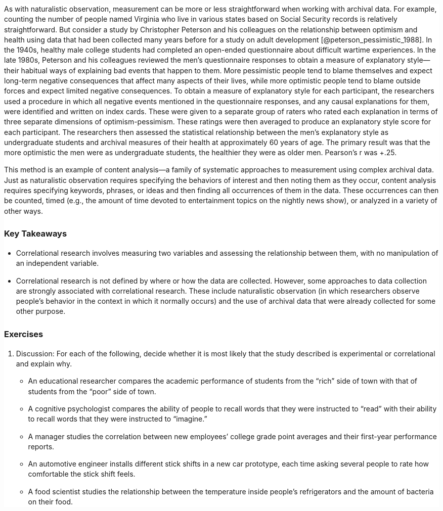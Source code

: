 As with naturalistic observation, measurement can be more or less straightforward when working with archival data. For example, counting the number of people named Virginia who live in various states based on Social Security records is relatively straightforward. But consider a study by Christopher Peterson and his colleagues on the relationship between optimism and health using data that had been collected many years before for a study on adult development [@peterson_pessimistic_1988]. In the 1940s, healthy male college students had completed an open-ended questionnaire about difficult wartime experiences. In the late 1980s, Peterson and his colleagues reviewed the men’s questionnaire responses to obtain a measure of explanatory style—their habitual ways of explaining bad events that happen to them. More pessimistic people tend to blame themselves and expect long-term negative consequences that affect many aspects of their lives, while more optimistic people tend to blame outside forces and expect limited negative consequences. To obtain a measure of explanatory style for each participant, the researchers used a procedure in which all negative events mentioned in the questionnaire responses, and any causal explanations for them, were identified and written on index cards. These were given to a separate group of raters who rated each explanation in terms of three separate dimensions of optimism-pessimism. These ratings were then averaged to produce an explanatory style score for each participant. The researchers then assessed the statistical relationship between the men’s explanatory style as undergraduate students and archival measures of their health at approximately 60 years of age. The primary result was that the more optimistic the men were as undergraduate students, the healthier they were as older men. Pearson’s r was +.25.

This method is an example of content analysis—a family of systematic approaches to measurement using complex archival data. Just as naturalistic observation requires specifying the behaviors of interest and then noting them as they occur, content analysis requires specifying keywords, phrases, or ideas and then finding all occurrences of them in the data. These occurrences can then be counted, timed (e.g., the amount of time devoted to entertainment topics on the nightly news show), or analyzed in a variety of other ways.

### Key Takeaways

-   Correlational research involves measuring two variables and assessing the relationship between them, with no manipulation of an independent variable.

-   Correlational research is not defined by where or how the data are collected. However, some approaches to data collection are strongly associated with correlational research. These include naturalistic observation (in which researchers observe people’s behavior in the context in which it normally occurs) and the use of archival data that were already collected for some other purpose.

### Exercises

1.  Discussion: For each of the following, decide whether it is most likely that the study described is experimental or correlational and explain why.

    -   An educational researcher compares the academic performance of students from the “rich” side of town with that of students from the “poor” side of town.

    -   A cognitive psychologist compares the ability of people to recall words that they were instructed to “read” with their ability to recall words that they were instructed to “imagine.”

    -   A manager studies the correlation between new employees’ college grade point averages and their first-year performance reports.

    -   An automotive engineer installs different stick shifts in a new car prototype, each time asking several people to rate how comfortable the stick shift feels.

    -   A food scientist studies the relationship between the temperature inside people’s refrigerators and the amount of bacteria on their food.
